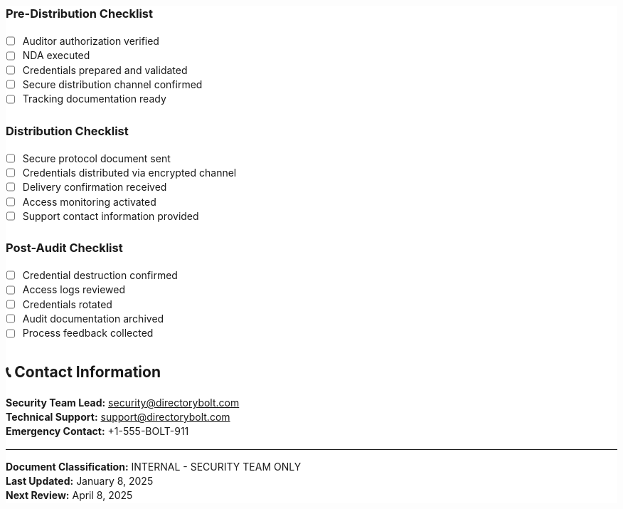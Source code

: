 ### **Pre-Distribution Checklist**
- [ ] Auditor authorization verified
- [ ] NDA executed
- [ ] Credentials prepared and validated
- [ ] Secure distribution channel confirmed
- [ ] Tracking documentation ready

### **Distribution Checklist**
- [ ] Secure protocol document sent
- [ ] Credentials distributed via encrypted channel
- [ ] Delivery confirmation received
- [ ] Access monitoring activated
- [ ] Support contact information provided

### **Post-Audit Checklist**
- [ ] Credential destruction confirmed
- [ ] Access logs reviewed
- [ ] Credentials rotated
- [ ] Audit documentation archived
- [ ] Process feedback collected

## 📞 Contact Information

**Security Team Lead:** security@directorybolt.com  
**Technical Support:** support@directorybolt.com  
**Emergency Contact:** +1-555-BOLT-911

---

**Document Classification:** INTERNAL - SECURITY TEAM ONLY  
**Last Updated:** January 8, 2025  
**Next Review:** April 8, 2025